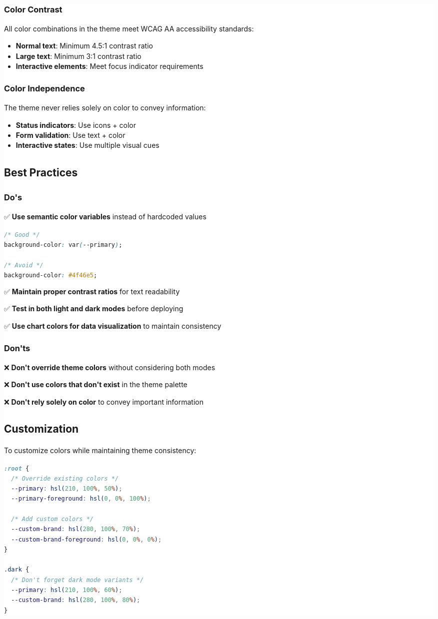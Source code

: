 ### Color Contrast

All color combinations in the theme meet WCAG AA accessibility standards:

- **Normal text**: Minimum 4.5:1 contrast ratio
- **Large text**: Minimum 3:1 contrast ratio
- **Interactive elements**: Meet focus indicator requirements

### Color Independence

The theme never relies solely on color to convey information:

- **Status indicators**: Use icons + color
- **Form validation**: Use text + color
- **Interactive states**: Use multiple visual cues

## Best Practices

### Do's

✅ **Use semantic color variables** instead of hardcoded values
```css
/* Good */
background-color: var(--primary);

/* Avoid */
background-color: #4f46e5;
```

✅ **Maintain proper contrast ratios** for text readability

✅ **Test in both light and dark modes** before deploying

✅ **Use chart colors for data visualization** to maintain consistency

### Don'ts

❌ **Don't override theme colors** without considering both modes

❌ **Don't use colors that don't exist** in the theme palette

❌ **Don't rely solely on color** to convey important information

## Customization

To customize colors while maintaining theme consistency:

```css
:root {
  /* Override existing colors */
  --primary: hsl(210, 100%, 50%);
  --primary-foreground: hsl(0, 0%, 100%);
  
  /* Add custom colors */
  --custom-brand: hsl(280, 100%, 70%);
  --custom-brand-foreground: hsl(0, 0%, 0%);
}

.dark {
  /* Don't forget dark mode variants */
  --primary: hsl(210, 100%, 60%);
  --custom-brand: hsl(280, 100%, 80%);
}
```

